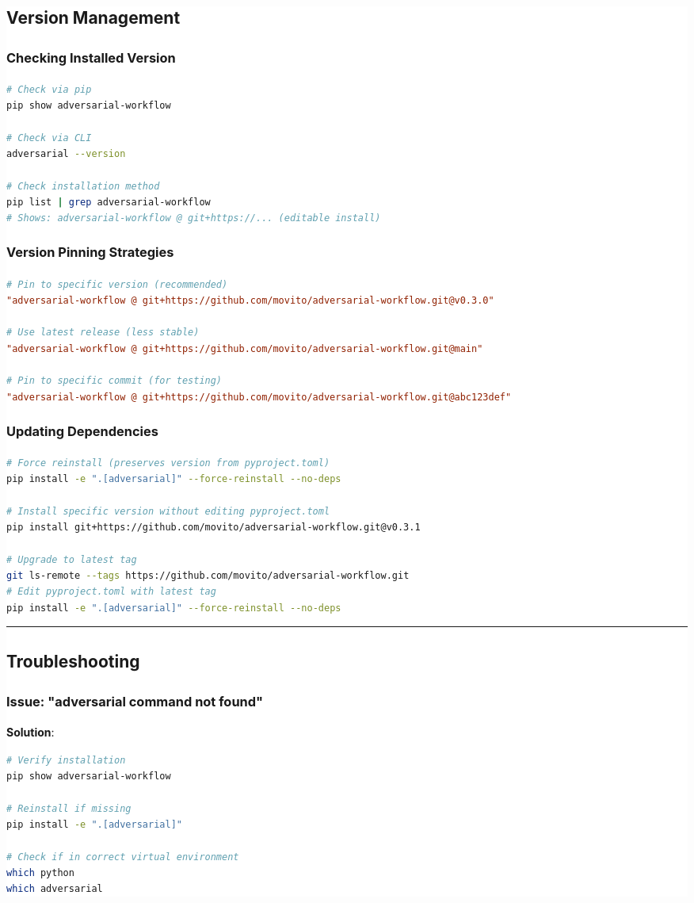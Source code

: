 
## Version Management

### Checking Installed Version

```bash
# Check via pip
pip show adversarial-workflow

# Check via CLI
adversarial --version

# Check installation method
pip list | grep adversarial-workflow
# Shows: adversarial-workflow @ git+https://... (editable install)
```

### Version Pinning Strategies

```toml
# Pin to specific version (recommended)
"adversarial-workflow @ git+https://github.com/movito/adversarial-workflow.git@v0.3.0"

# Use latest release (less stable)
"adversarial-workflow @ git+https://github.com/movito/adversarial-workflow.git@main"

# Pin to specific commit (for testing)
"adversarial-workflow @ git+https://github.com/movito/adversarial-workflow.git@abc123def"
```

### Updating Dependencies

```bash
# Force reinstall (preserves version from pyproject.toml)
pip install -e ".[adversarial]" --force-reinstall --no-deps

# Install specific version without editing pyproject.toml
pip install git+https://github.com/movito/adversarial-workflow.git@v0.3.1

# Upgrade to latest tag
git ls-remote --tags https://github.com/movito/adversarial-workflow.git
# Edit pyproject.toml with latest tag
pip install -e ".[adversarial]" --force-reinstall --no-deps
```

---

## Troubleshooting

### Issue: "adversarial command not found"

**Solution**:
```bash
# Verify installation
pip show adversarial-workflow

# Reinstall if missing
pip install -e ".[adversarial]"

# Check if in correct virtual environment
which python
which adversarial
```
